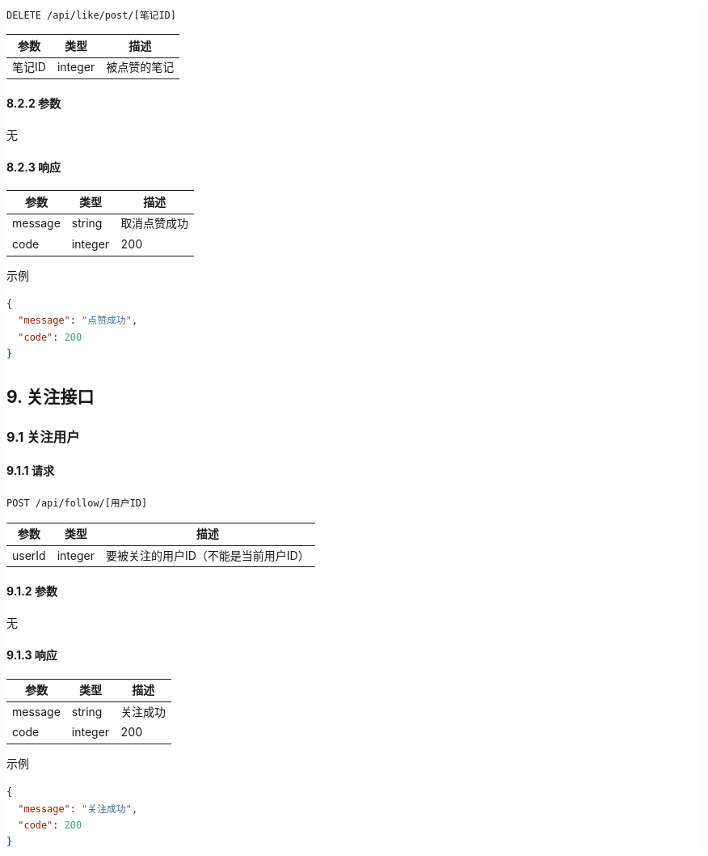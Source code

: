 `DELETE /api/like/post/[笔记ID]`

| 参数   | 类型      | 描述     |
|------|---------|--------|
| 笔记ID | integer | 被点赞的笔记 |

#### 8.2.2 参数

无

#### 8.2.3 响应

| 参数      | 类型      | 描述     |
|---------|---------|--------|
| message | string  | 取消点赞成功 |
| code    | integer | 200    |

示例

```json
{
  "message": "点赞成功",
  "code": 200
}
```

## 9. 关注接口

### 9.1 关注用户

#### 9.1.1 请求

`POST /api/follow/[用户ID]`

| 参数     | 类型      | 描述                   |
|--------|---------|----------------------|
| userId | integer | 要被关注的用户ID（不能是当前用户ID） |

#### 9.1.2 参数

无

#### 9.1.3 响应

| 参数      | 类型      | 描述   |
|---------|---------|------|
| message | string  | 关注成功 |
| code    | integer | 200  |

示例

```json
{
  "message": "关注成功",
  "code": 200
}
```
